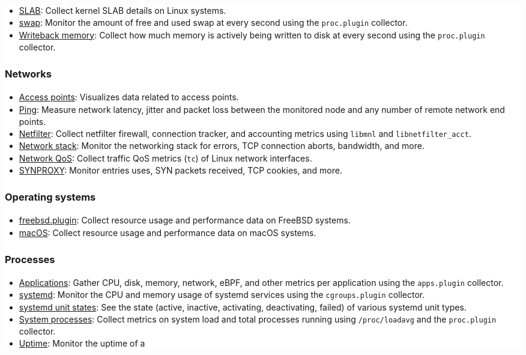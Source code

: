- [SLAB](https://github.com/netdata/netdata/blob/master/collectors/slabinfo.plugin/README.md): Collect kernel SLAB
  details on Linux systems.
- [swap](https://github.com/netdata/netdata/blob/master/collectors/proc.plugin/README.md): Monitor the amount of free
  and used swap at every second using the
  `proc.plugin` collector.
- [Writeback memory](https://github.com/netdata/netdata/blob/master/collectors/proc.plugin/README.md): Collect how much
  memory is actively being written to disk at
  every second using the `proc.plugin` collector.

### Networks

- [Access points](https://github.com/netdata/netdata/blob/master/collectors/charts.d.plugin/ap/README.md): Visualizes
  data related to access points.
- [Ping](https://github.com/netdata/go.d.plugin/blob/master/modules/ping/README.md): Measure network latency, jitter and
  packet loss between the monitored node
  and any number of remote network end points.
- [Netfilter](https://github.com/netdata/netdata/blob/master/collectors/nfacct.plugin/README.md): Collect netfilter
  firewall, connection tracker, and accounting
  metrics using `libmnl` and `libnetfilter_acct`.
- [Network stack](https://github.com/netdata/netdata/blob/master/collectors/proc.plugin/README.md): Monitor the
  networking stack for errors, TCP connection aborts,
  bandwidth, and more.
- [Network QoS](https://github.com/netdata/netdata/blob/master/collectors/tc.plugin/README.md): Collect traffic QoS
  metrics (`tc`) of Linux network interfaces.
- [SYNPROXY](https://github.com/netdata/netdata/blob/master/collectors/proc.plugin/README.md): Monitor entries uses, SYN
  packets received, TCP cookies, and more.

### Operating systems

- [freebsd.plugin](https://github.com/netdata/netdata/blob/master/collectors/freebsd.plugin/README.md): Collect resource
  usage and performance data on FreeBSD systems.
- [macOS](https://github.com/netdata/netdata/blob/master/collectors/macos.plugin/README.md): Collect resource usage and
  performance data on macOS systems.

### Processes

- [Applications](https://github.com/netdata/netdata/blob/master/collectors/apps.plugin/README.md): Gather CPU, disk,
  memory, network, eBPF, and other metrics per
  application using the `apps.plugin` collector.
- [systemd](https://github.com/netdata/netdata/blob/master/collectors/cgroups.plugin/README.md): Monitor the CPU and
  memory usage of systemd services using the
  `cgroups.plugin` collector.
- [systemd unit states](https://github.com/netdata/go.d.plugin/blob/master/modules/systemdunits/README.md): See the
  state (active, inactive, activating, deactivating, failed) of various systemd unit types.
- [System processes](https://github.com/netdata/netdata/blob/master/collectors/proc.plugin/README.md): Collect metrics
  on system load and total processes running
  using `/proc/loadavg` and the `proc.plugin` collector.
- [Uptime](https://github.com/netdata/netdata/blob/master/collectors/proc.plugin/README.md): Monitor the uptime of a